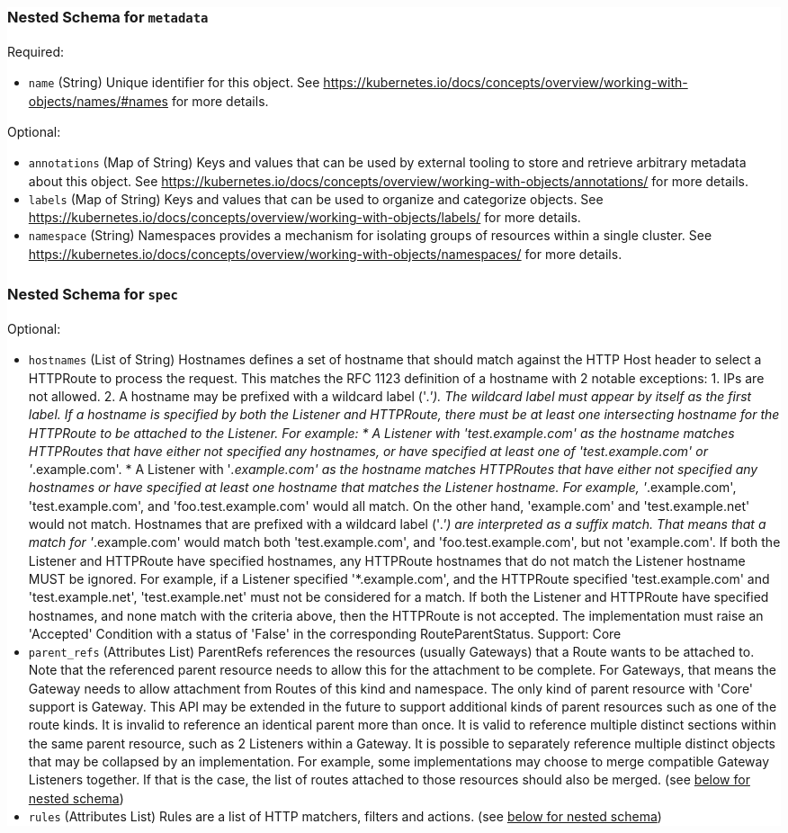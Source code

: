 <a id="nestedatt--metadata"></a>
### Nested Schema for `metadata`

Required:

- `name` (String) Unique identifier for this object. See https://kubernetes.io/docs/concepts/overview/working-with-objects/names/#names for more details.

Optional:

- `annotations` (Map of String) Keys and values that can be used by external tooling to store and retrieve arbitrary metadata about this object. See https://kubernetes.io/docs/concepts/overview/working-with-objects/annotations/ for more details.
- `labels` (Map of String) Keys and values that can be used to organize and categorize objects. See https://kubernetes.io/docs/concepts/overview/working-with-objects/labels/ for more details.
- `namespace` (String) Namespaces provides a mechanism for isolating groups of resources within a single cluster. See https://kubernetes.io/docs/concepts/overview/working-with-objects/namespaces/ for more details.


<a id="nestedatt--spec"></a>
### Nested Schema for `spec`

Optional:

- `hostnames` (List of String) Hostnames defines a set of hostname that should match against the HTTP Host header to select a HTTPRoute to process the request. This matches the RFC 1123 definition of a hostname with 2 notable exceptions:  1. IPs are not allowed. 2. A hostname may be prefixed with a wildcard label ('*.'). The wildcard    label must appear by itself as the first label.  If a hostname is specified by both the Listener and HTTPRoute, there must be at least one intersecting hostname for the HTTPRoute to be attached to the Listener. For example:  * A Listener with 'test.example.com' as the hostname matches HTTPRoutes   that have either not specified any hostnames, or have specified at   least one of 'test.example.com' or '*.example.com'. * A Listener with '*.example.com' as the hostname matches HTTPRoutes   that have either not specified any hostnames or have specified at least   one hostname that matches the Listener hostname. For example,   '*.example.com', 'test.example.com', and 'foo.test.example.com' would   all match. On the other hand, 'example.com' and 'test.example.net' would   not match.  Hostnames that are prefixed with a wildcard label ('*.') are interpreted as a suffix match. That means that a match for '*.example.com' would match both 'test.example.com', and 'foo.test.example.com', but not 'example.com'.  If both the Listener and HTTPRoute have specified hostnames, any HTTPRoute hostnames that do not match the Listener hostname MUST be ignored. For example, if a Listener specified '*.example.com', and the HTTPRoute specified 'test.example.com' and 'test.example.net', 'test.example.net' must not be considered for a match.  If both the Listener and HTTPRoute have specified hostnames, and none match with the criteria above, then the HTTPRoute is not accepted. The implementation must raise an 'Accepted' Condition with a status of 'False' in the corresponding RouteParentStatus.  Support: Core
- `parent_refs` (Attributes List) ParentRefs references the resources (usually Gateways) that a Route wants to be attached to. Note that the referenced parent resource needs to allow this for the attachment to be complete. For Gateways, that means the Gateway needs to allow attachment from Routes of this kind and namespace.  The only kind of parent resource with 'Core' support is Gateway. This API may be extended in the future to support additional kinds of parent resources such as one of the route kinds.  It is invalid to reference an identical parent more than once. It is valid to reference multiple distinct sections within the same parent resource, such as 2 Listeners within a Gateway.  It is possible to separately reference multiple distinct objects that may be collapsed by an implementation. For example, some implementations may choose to merge compatible Gateway Listeners together. If that is the case, the list of routes attached to those resources should also be merged. (see [below for nested schema](#nestedatt--spec--parent_refs))
- `rules` (Attributes List) Rules are a list of HTTP matchers, filters and actions. (see [below for nested schema](#nestedatt--spec--rules))
